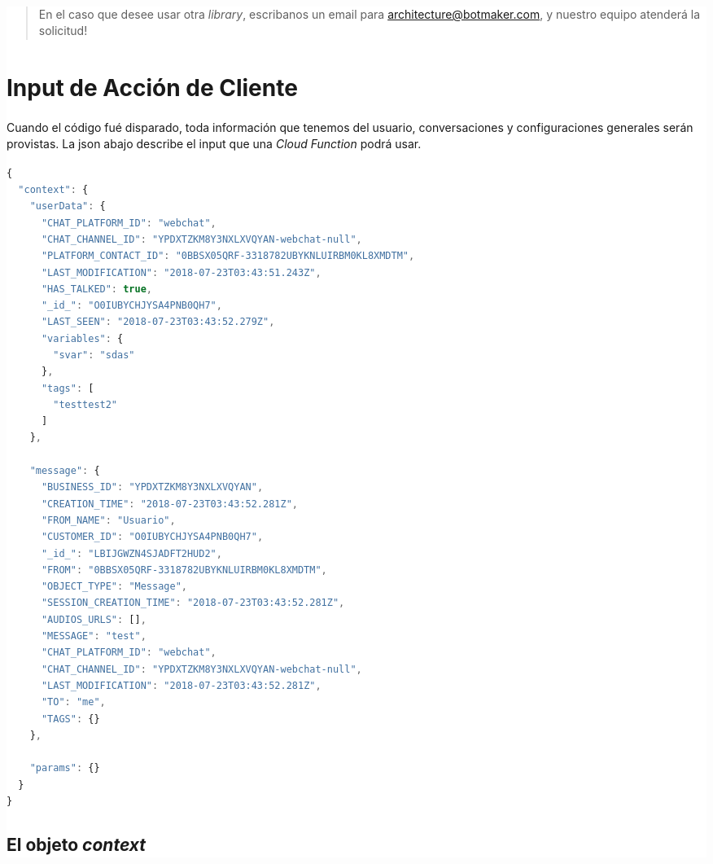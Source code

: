 > En el caso que desee usar otra *library*, escribanos un email para [architecture@botmaker.com](mailto:architecture@botmaker.com), y nuestro equipo atenderá la solicitud!

# Input de Acción de Cliente

Cuando el código fué disparado, toda información que tenemos del usuario, conversaciones y configuraciones generales serán provistas. La json abajo describe el input que una *Cloud Function* podrá usar.

```javascript
{
  "context": {
    "userData": {
      "CHAT_PLATFORM_ID": "webchat",
      "CHAT_CHANNEL_ID": "YPDXTZKM8Y3NXLXVQYAN-webchat-null",
      "PLATFORM_CONTACT_ID": "0BBSX05QRF-3318782UBYKNLUIRBM0KL8XMDTM",
      "LAST_MODIFICATION": "2018-07-23T03:43:51.243Z",
      "HAS_TALKED": true,
      "_id_": "O0IUBYCHJYSA4PNB0QH7",
      "LAST_SEEN": "2018-07-23T03:43:52.279Z",
      "variables": {
        "svar": "sdas"
      },
      "tags": [
        "testtest2"
      ]
    },
    
    "message": {
      "BUSINESS_ID": "YPDXTZKM8Y3NXLXVQYAN",
      "CREATION_TIME": "2018-07-23T03:43:52.281Z",
      "FROM_NAME": "Usuario",
      "CUSTOMER_ID": "O0IUBYCHJYSA4PNB0QH7",
      "_id_": "LBIJGWZN4SJADFT2HUD2",
      "FROM": "0BBSX05QRF-3318782UBYKNLUIRBM0KL8XMDTM",
      "OBJECT_TYPE": "Message",
      "SESSION_CREATION_TIME": "2018-07-23T03:43:52.281Z",
      "AUDIOS_URLS": [],
      "MESSAGE": "test",
      "CHAT_PLATFORM_ID": "webchat",
      "CHAT_CHANNEL_ID": "YPDXTZKM8Y3NXLXVQYAN-webchat-null",
      "LAST_MODIFICATION": "2018-07-23T03:43:52.281Z",
      "TO": "me",
      "TAGS": {}
    },
    
    "params": {}
  }
}
```

## El objeto *context*
